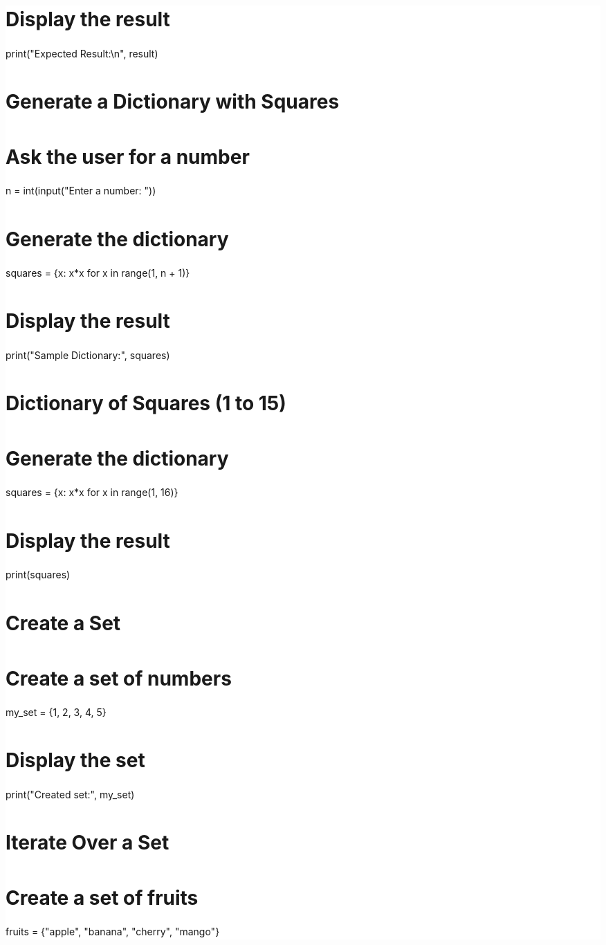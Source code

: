 # Display the result
print("Expected Result:\n", result)


# Generate a Dictionary with Squares

# Ask the user for a number
n = int(input("Enter a number: "))

# Generate the dictionary
squares = {x: x*x for x in range(1, n + 1)}

# Display the result
print("Sample Dictionary:", squares)


# Dictionary of Squares (1 to 15)

# Generate the dictionary
squares = {x: x*x for x in range(1, 16)}

# Display the result
print(squares)


# Create a Set

# Create a set of numbers
my_set = {1, 2, 3, 4, 5}

# Display the set
print("Created set:", my_set)


# Iterate Over a Set

# Create a set of fruits
fruits = {"apple", "banana", "cherry", "mango"}
